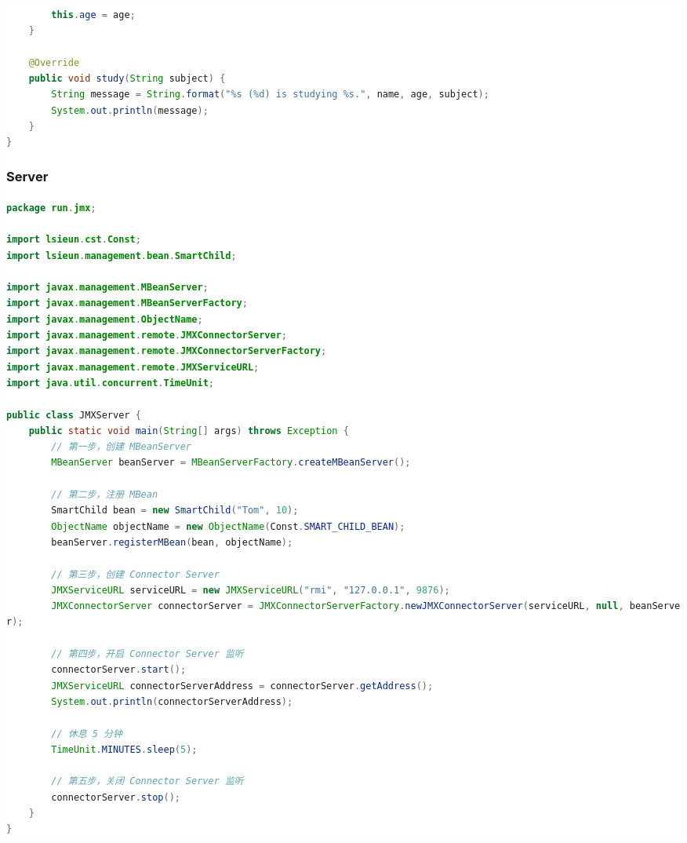 ```java
        this.age = age;
    }

    @Override
    public void study(String subject) {
        String message = String.format("%s (%d) is studying %s.", name, age, subject);
        System.out.println(message);
    }
}
```

### Server

```java
package run.jmx;

import lsieun.cst.Const;
import lsieun.management.bean.SmartChild;

import javax.management.MBeanServer;
import javax.management.MBeanServerFactory;
import javax.management.ObjectName;
import javax.management.remote.JMXConnectorServer;
import javax.management.remote.JMXConnectorServerFactory;
import javax.management.remote.JMXServiceURL;
import java.util.concurrent.TimeUnit;

public class JMXServer {
    public static void main(String[] args) throws Exception {
        // 第一步，创建 MBeanServer
        MBeanServer beanServer = MBeanServerFactory.createMBeanServer();

        // 第二步，注册 MBean
        SmartChild bean = new SmartChild("Tom", 10);
        ObjectName objectName = new ObjectName(Const.SMART_CHILD_BEAN);
        beanServer.registerMBean(bean, objectName);

        // 第三步，创建 Connector Server
        JMXServiceURL serviceURL = new JMXServiceURL("rmi", "127.0.0.1", 9876);
        JMXConnectorServer connectorServer = JMXConnectorServerFactory.newJMXConnectorServer(serviceURL, null, beanServer);

        // 第四步，开启 Connector Server 监听
        connectorServer.start();
        JMXServiceURL connectorServerAddress = connectorServer.getAddress();
        System.out.println(connectorServerAddress);

        // 休息 5 分钟
        TimeUnit.MINUTES.sleep(5);

        // 第五步，关闭 Connector Server 监听
        connectorServer.stop();
    }
}
```
